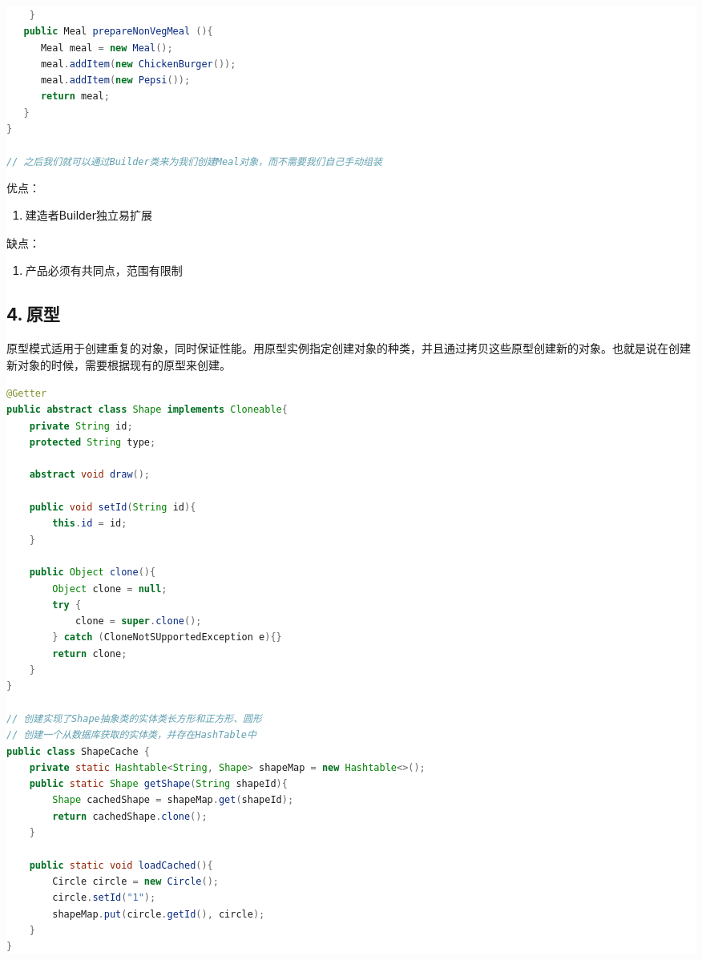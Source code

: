 ```java
    }
   public Meal prepareNonVegMeal (){
      Meal meal = new Meal();
      meal.addItem(new ChickenBurger());
      meal.addItem(new Pepsi());
      return meal;
   }
}

// 之后我们就可以通过Builder类来为我们创建Meal对象，而不需要我们自己手动组装
```

优点：

1. 建造者Builder独立易扩展

缺点：

1. 产品必须有共同点，范围有限制

## 4. 原型

原型模式适用于创建重复的对象，同时保证性能。用原型实例指定创建对象的种类，并且通过拷贝这些原型创建新的对象。也就是说在创建新对象的时候，需要根据现有的原型来创建。

```java
@Getter
public abstract class Shape implements Cloneable{
    private String id;
    protected String type;
    
    abstract void draw();
    
    public void setId(String id){
        this.id = id;
    }
    
    public Object clone(){
        Object clone = null;
        try {
            clone = super.clone();
        } catch (CloneNotSUpportedException e){}
        return clone;
    }
}

// 创建实现了Shape抽象类的实体类长方形和正方形、圆形
// 创建一个从数据库获取的实体类，并存在HashTable中
public class ShapeCache {
    private static Hashtable<String, Shape> shapeMap = new Hashtable<>();
    public static Shape getShape(String shapeId){
        Shape cachedShape = shapeMap.get(shapeId);
        return cachedShape.clone();
    }
    
    public static void loadCached(){
        Circle circle = new Circle();
        circle.setId("1");
        shapeMap.put(circle.getId(), circle);
    }
}
```
